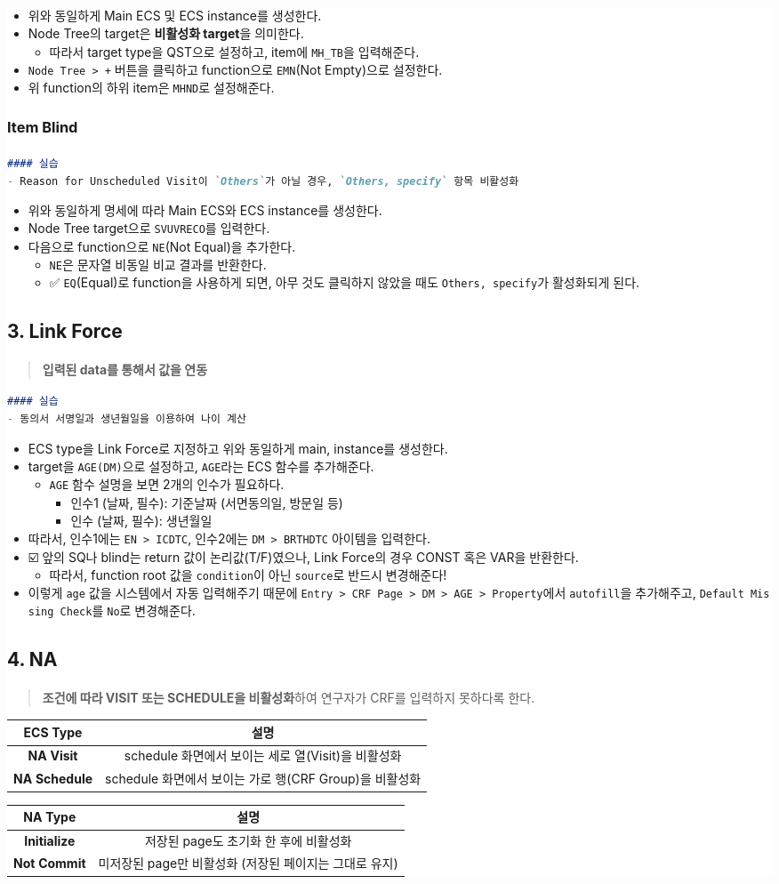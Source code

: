 - 위와 동일하게 Main ECS 및 ECS instance를 생성한다.
- Node Tree의 target은 **비활성화 target**을 의미한다.
  - 따라서 target type을 QST으로 설정하고, item에 `MH_TB`을 입력해준다.
- `Node Tree > +` 버튼을 클릭하고 function으로 `EMN`(Not Empty)으로 설정한다.
- 위 function의 하위 item은 `MHND`로 설정해준다.

### Item Blind

```markdown
#### 실습
- Reason for Unscheduled Visit이 `Others`가 아닐 경우, `Others, specify` 항목 비활성화
```

- 위와 동일하게 명세에 따라 Main ECS와 ECS instance를 생성한다.
- Node Tree target으로 `SVUVRECO`를 입력한다.
- 다음으로 function으로 `NE`(Not Equal)을 추가한다.
  - `NE`은 문자열 비동일 비교 결과를 반환한다.
  - :white_check_mark: `EQ`(Equal)로 function을 사용하게 되면, 아무 것도 클릭하지 않았을 때도 `Others, specify`가 활성화되게 된다.



## 3. Link Force

> **입력된 data를 통해서 값을 연동**

```markdown
#### 실습
- 동의서 서명일과 생년월일을 이용하여 나이 계산
```

- ECS type을 Link Force로 지정하고 위와 동일하게 main, instance를 생성한다.
- target을 `AGE(DM)`으로 설정하고, `AGE`라는 ECS 함수를 추가해준다.
  - `AGE` 함수 설명을 보면 2개의 인수가 필요하다.
    - 인수1 (날짜, 필수): 기준날짜 (서면동의일, 방문일 등)
    - 인수 (날짜, 필수): 생년월일
- 따라서, 인수1에는 `EN > ICDTC`, 인수2에는 `DM > BRTHDTC` 아이템을 입력한다.
- :ballot_box_with_check: 앞의 SQ나 blind는 return 값이 논리값(T/F)였으나, Link Force의 경우 CONST 혹은 VAR을 반환한다.
  - 따라서, function root 값을 `condition`이 아닌 `source`로 반드시 변경해준다!
- 이렇게 `age` 값을 시스템에서 자동 입력해주기 때문에 `Entry > CRF Page > DM > AGE > Property`에서 `autofill`을 추가해주고, `Default Missing Check`를 `No`로 변경해준다.



## 4. NA

> **조건에 따라 VISIT 또는 SCHEDULE을 비활성화**하여 연구자가 CRF를 입력하지 못하다록 한다.

|    ECS Type     |                          설명                          |
| :-------------: | :----------------------------------------------------: |
|  **NA Visit**   |   schedule 화면에서 보이는 세로 열(Visit)을 비활성화   |
| **NA Schedule** | schedule 화면에서 보이는 가로 행(CRF Group)을 비활성화 |

|    NA Type     |                          설명                          |
| :------------: | :----------------------------------------------------: |
| **Initialize** |         저장된 page도 초기화 한 후에 비활성화          |
| **Not Commit** | 미저장된 page만 비활성화 (저장된 페이지는 그대로 유지) |
